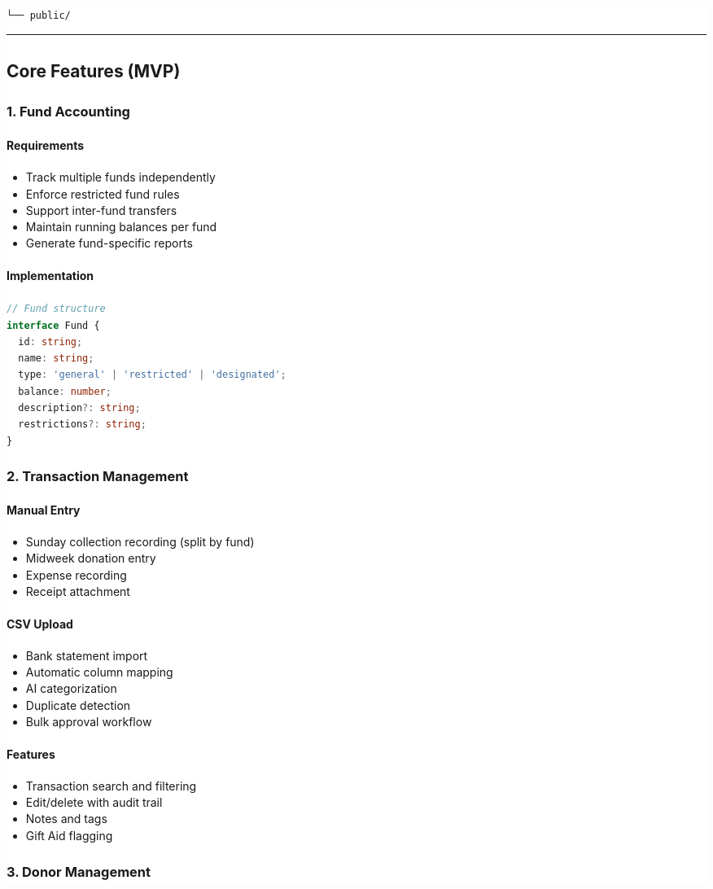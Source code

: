 ```
└── public/
```

---

## Core Features (MVP)

### 1. Fund Accounting

#### Requirements
- Track multiple funds independently
- Enforce restricted fund rules
- Support inter-fund transfers
- Maintain running balances per fund
- Generate fund-specific reports

#### Implementation
```typescript
// Fund structure
interface Fund {
  id: string;
  name: string;
  type: 'general' | 'restricted' | 'designated';
  balance: number;
  description?: string;
  restrictions?: string;
}
```

### 2. Transaction Management

#### Manual Entry
- Sunday collection recording (split by fund)
- Midweek donation entry
- Expense recording
- Receipt attachment

#### CSV Upload
- Bank statement import
- Automatic column mapping
- AI categorization
- Duplicate detection
- Bulk approval workflow

#### Features
- Transaction search and filtering
- Edit/delete with audit trail
- Notes and tags
- Gift Aid flagging

### 3. Donor Management

